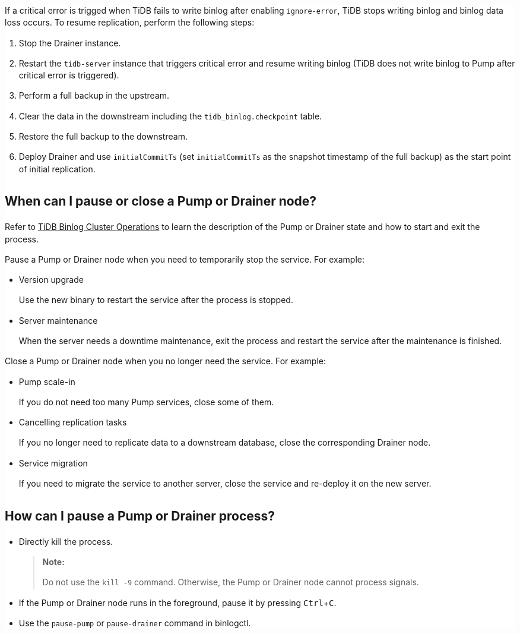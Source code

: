 If a critical error is trigged when TiDB fails to write binlog after enabling `ignore-error`, TiDB stops writing binlog and binlog data loss occurs. To resume replication, perform the following steps:

1. Stop the Drainer instance.

2. Restart the `tidb-server` instance that triggers critical error and resume writing binlog (TiDB does not write binlog to Pump after critical error is triggered).

3. Perform a full backup in the upstream.

4. Clear the data in the downstream including the `tidb_binlog.checkpoint` table.

5. Restore the full backup to the downstream.

6. Deploy Drainer and use `initialCommitTs` (set `initialCommitTs` as the snapshot timestamp of the full backup) as the start point of initial replication.

## When can I pause or close a Pump or Drainer node?

Refer to [TiDB Binlog Cluster Operations](/tidb-binlog/maintain-tidb-binlog-cluster.md) to learn the description of the Pump or Drainer state and how to start and exit the process.

Pause a Pump or Drainer node when you need to temporarily stop the service. For example:

- Version upgrade

  Use the new binary to restart the service after the process is stopped.

- Server maintenance

  When the server needs a downtime maintenance, exit the process and restart the service after the maintenance is finished.

Close a Pump or Drainer node when you no longer need the service. For example:

- Pump scale-in

  If you do not need too many Pump services, close some of them.

- Cancelling replication tasks

  If you no longer need to replicate data to a downstream database, close the corresponding Drainer node.

- Service migration

  If you need to migrate the service to another server, close the service and re-deploy it on the new server.

## How can I pause a Pump or Drainer process?

- Directly kill the process.

    > **Note:**
    >
    > Do not use the `kill -9` command. Otherwise, the Pump or Drainer node cannot process signals.

- If the Pump or Drainer node runs in the foreground, pause it by pressing <kbd>Ctrl</kbd>+<kbd>C</kbd>.
- Use the `pause-pump` or `pause-drainer` command in binlogctl.
